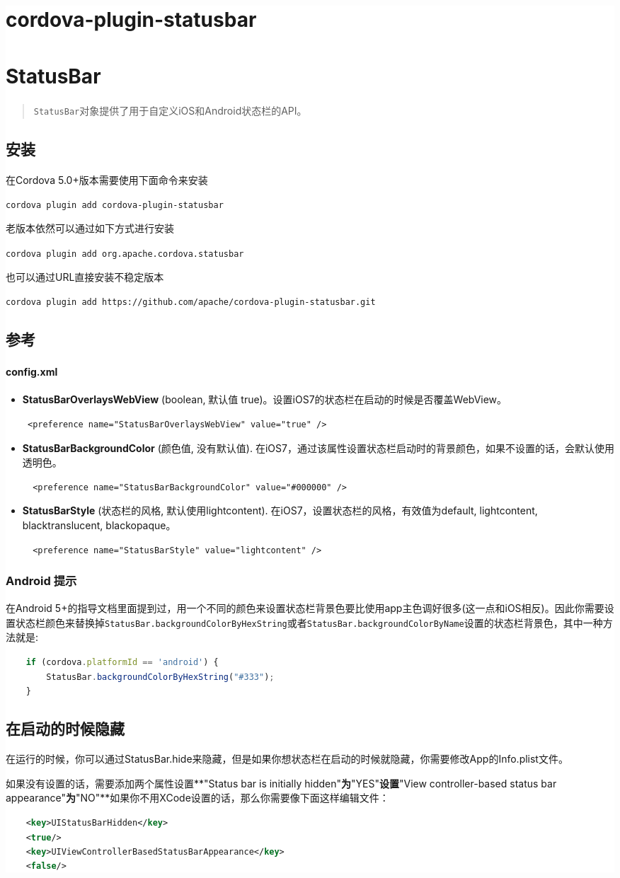 # cordova-plugin-statusbar

StatusBar
======

> `StatusBar`对象提供了用于自定义iOS和Android状态栏的API。

## 安装

在Cordova 5.0+版本需要使用下面命令来安装

    cordova plugin add cordova-plugin-statusbar
老版本依然可以通过如下方式进行安装

    cordova plugin add org.apache.cordova.statusbar
也可以通过URL直接安装不稳定版本

    cordova plugin add https://github.com/apache/cordova-plugin-statusbar.git


参考
-----------

#### config.xml

-  __StatusBarOverlaysWebView__ (boolean, 默认值 true)。设置iOS7的状态栏在启动的时候是否覆盖WebView。

        <preference name="StatusBarOverlaysWebView" value="true" />

- __StatusBarBackgroundColor__ (颜色值, 没有默认值). 在iOS7，通过该属性设置状态栏启动时的背景颜色，如果不设置的话，会默认使用透明色。

        <preference name="StatusBarBackgroundColor" value="#000000" />

- __StatusBarStyle__ (状态栏的风格, 默认使用lightcontent). 在iOS7，设置状态栏的风格，有效值为default, lightcontent, blacktranslucent, blackopaque。

        <preference name="StatusBarStyle" value="lightcontent" />

### Android 提示
在Android 5+的指导文档里面提到过，用一个不同的颜色来设置状态栏背景色要比使用app主色调好很多(这一点和iOS相反)。因此你需要设置状态栏颜色来替换掉`StatusBar.backgroundColorByHexString`或者`StatusBar.backgroundColorByName`设置的状态栏背景色，其中一种方法就是:
```js
	if (cordova.platformId == 'android') {
	    StatusBar.backgroundColorByHexString("#333");
	}
```

在启动的时候隐藏
-----------
在运行的时候，你可以通过StatusBar.hide来隐藏，但是如果你想状态栏在启动的时候就隐藏，你需要修改App的Info.plist文件。

如果没有设置的话，需要添加两个属性设置**"Status bar is initially hidden"**为**"YES"**设置**"View controller-based status bar appearance"**为**"NO"**如果你不用XCode设置的话，那么你需要像下面这样编辑文件：

```xml
	<key>UIStatusBarHidden</key>
	<true/>
	<key>UIViewControllerBasedStatusBarAppearance</key>
	<false/>
```
